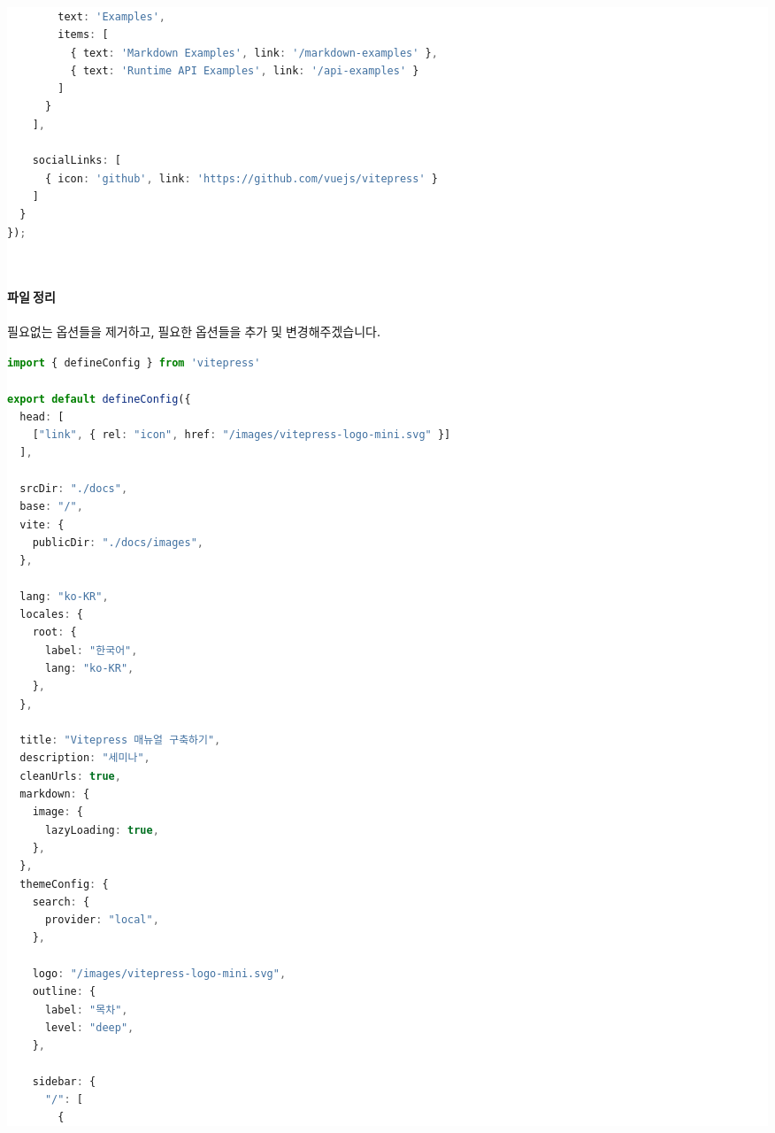 ```ts
        text: 'Examples',
        items: [
          { text: 'Markdown Examples', link: '/markdown-examples' },
          { text: 'Runtime API Examples', link: '/api-examples' }
        ]
      }
    ],
    
    socialLinks: [
      { icon: 'github', link: 'https://github.com/vuejs/vitepress' }
    ]
  }
});
```

<br>

#### 파일 정리

필요없는 옵션들을 제거하고, 필요한 옵션들을 추가 및 변경해주겠습니다.

```ts
import { defineConfig } from 'vitepress'

export default defineConfig({
  head: [
    ["link", { rel: "icon", href: "/images/vitepress-logo-mini.svg" }]
  ],
  
  srcDir: "./docs",
  base: "/", 
  vite: {
    publicDir: "./docs/images",
  },
  
  lang: "ko-KR",
  locales: {
    root: {
      label: "한국어",
      lang: "ko-KR",
    },
  },
  
  title: "Vitepress 매뉴얼 구축하기",
  description: "세미나",
  cleanUrls: true,
  markdown: {
    image: {
      lazyLoading: true,
    },
  },
  themeConfig: {
    search: {
      provider: "local",
    },
    
    logo: "/images/vitepress-logo-mini.svg",
    outline: {
      label: "목차",
      level: "deep",
    },

    sidebar: {
      "/": [
        {
```